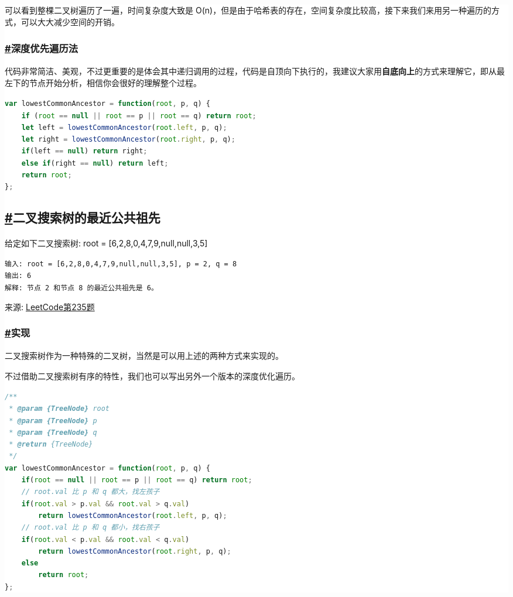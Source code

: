 可以看到整棵二叉树遍历了一遍，时间复杂度大致是 O(n)，但是由于哈希表的存在，空间复杂度比较高，接下来我们来用另一种遍历的方式，可以大大减少空间的开销。

### [#](http://47.98.159.95/leetcode-js/btree/lca.html#深度优先遍历法)深度优先遍历法

代码非常简洁、美观，不过更重要的是体会其中递归调用的过程，代码是自顶向下执行的，我建议大家用**自底向上**的方式来理解它，即从最左下的节点开始分析，相信你会很好的理解整个过程。

```js
var lowestCommonAncestor = function(root, p, q) {
    if (root == null || root == p || root == q) return root;
    let left = lowestCommonAncestor(root.left, p, q);
    let right = lowestCommonAncestor(root.right, p, q);
    if(left == null) return right;
    else if(right == null) return left;
    return root;
};
```

## [#](http://47.98.159.95/leetcode-js/btree/lca.html#二叉搜索树的最近公共祖先)二叉搜索树的最近公共祖先

给定如下二叉搜索树: root = [6,2,8,0,4,7,9,null,null,3,5]

```text
输入: root = [6,2,8,0,4,7,9,null,null,3,5], p = 2, q = 8
输出: 6 
解释: 节点 2 和节点 8 的最近公共祖先是 6。
```

来源: [LeetCode第235题](https://leetcode-cn.com/problems/lowest-common-ancestor-of-a-binary-tree/)

### [#](http://47.98.159.95/leetcode-js/btree/lca.html#实现)实现

二叉搜索树作为一种特殊的二叉树，当然是可以用上述的两种方式来实现的。

不过借助二叉搜索树有序的特性，我们也可以写出另外一个版本的深度优化遍历。

```js
/**
 * @param {TreeNode} root
 * @param {TreeNode} p
 * @param {TreeNode} q
 * @return {TreeNode}
 */
var lowestCommonAncestor = function(root, p, q) {
    if(root == null || root == p || root == q) return root;
    // root.val 比 p 和 q 都大，找左孩子
    if(root.val > p.val && root.val > q.val) 
        return lowestCommonAncestor(root.left, p, q);
    // root.val 比 p 和 q 都小，找右孩子
    if(root.val < p.val && root.val < q.val) 
        return lowestCommonAncestor(root.right, p, q);
    else 
        return root;
};
```
